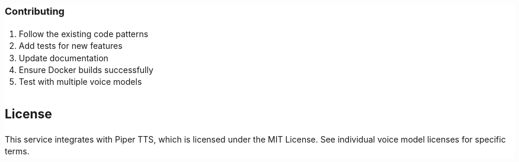 ### Contributing

1. Follow the existing code patterns
2. Add tests for new features
3. Update documentation
4. Ensure Docker builds successfully
5. Test with multiple voice models

## License

This service integrates with Piper TTS, which is licensed under the MIT License. See individual voice model licenses for specific terms.